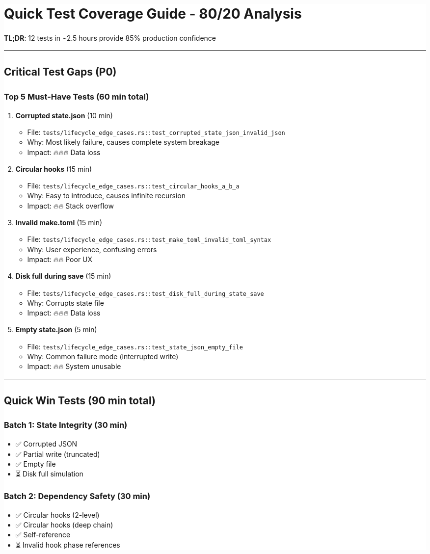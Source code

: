 # Quick Test Coverage Guide - 80/20 Analysis

**TL;DR**: 12 tests in ~2.5 hours provide 85% production confidence

---

## Critical Test Gaps (P0)

### **Top 5 Must-Have Tests** (60 min total)

1. **Corrupted state.json** (10 min)
   - File: `tests/lifecycle_edge_cases.rs::test_corrupted_state_json_invalid_json`
   - Why: Most likely failure, causes complete system breakage
   - Impact: 🔥🔥🔥 Data loss

2. **Circular hooks** (15 min)
   - File: `tests/lifecycle_edge_cases.rs::test_circular_hooks_a_b_a`
   - Why: Easy to introduce, causes infinite recursion
   - Impact: 🔥🔥 Stack overflow

3. **Invalid make.toml** (15 min)
   - File: `tests/lifecycle_edge_cases.rs::test_make_toml_invalid_toml_syntax`
   - Why: User experience, confusing errors
   - Impact: 🔥🔥 Poor UX

4. **Disk full during save** (15 min)
   - File: `tests/lifecycle_edge_cases.rs::test_disk_full_during_state_save`
   - Why: Corrupts state file
   - Impact: 🔥🔥🔥 Data loss

5. **Empty state.json** (5 min)
   - File: `tests/lifecycle_edge_cases.rs::test_state_json_empty_file`
   - Why: Common failure mode (interrupted write)
   - Impact: 🔥🔥 System unusable

---

## Quick Win Tests (90 min total)

### **Batch 1: State Integrity** (30 min)
- ✅ Corrupted JSON
- ✅ Partial write (truncated)
- ✅ Empty file
- ⏳ Disk full simulation

### **Batch 2: Dependency Safety** (30 min)
- ✅ Circular hooks (2-level)
- ✅ Circular hooks (deep chain)
- ✅ Self-reference
- ⏳ Invalid hook phase references
